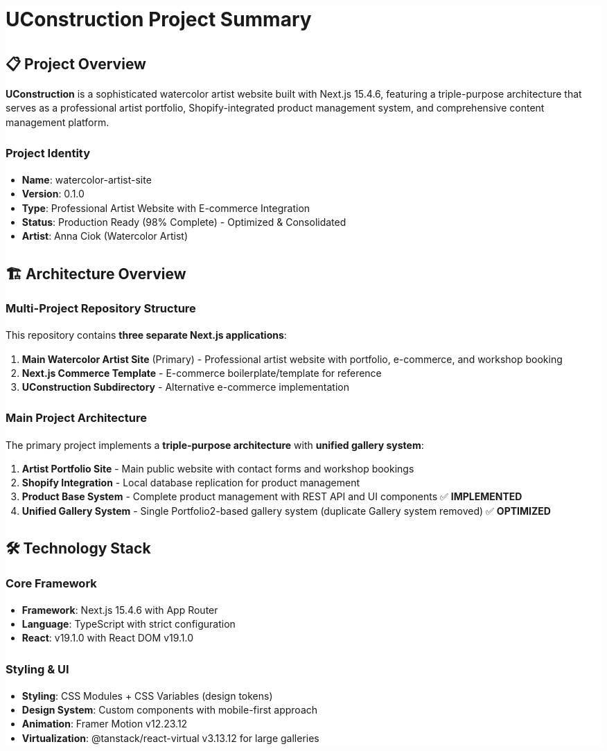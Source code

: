 # UConstruction Project Summary

## 📋 Project Overview

**UConstruction** is a sophisticated watercolor artist website built with Next.js 15.4.6, featuring a triple-purpose architecture that serves as a professional artist portfolio, Shopify-integrated product management system, and comprehensive content management platform.

### Project Identity

- **Name**: watercolor-artist-site
- **Version**: 0.1.0
- **Type**: Professional Artist Website with E-commerce Integration
- **Status**: Production Ready (98% Complete) - Optimized & Consolidated
- **Artist**: Anna Ciok (Watercolor Artist)

## 🏗️ Architecture Overview

### Multi-Project Repository Structure

This repository contains **three separate Next.js applications**:

1. **Main Watercolor Artist Site** (Primary) - Professional artist website with portfolio, e-commerce, and workshop booking
2. **Next.js Commerce Template** - E-commerce boilerplate/template for reference
3. **UConstruction Subdirectory** - Alternative e-commerce implementation

### Main Project Architecture

The primary project implements a **triple-purpose architecture** with **unified gallery system**:

1. **Artist Portfolio Site** - Main public website with contact forms and workshop bookings
2. **Shopify Integration** - Local database replication for product management
3. **Product Base System** - Complete product management with REST API and UI components ✅ **IMPLEMENTED**
4. **Unified Gallery System** - Single Portfolio2-based gallery system (duplicate Gallery system removed) ✅ **OPTIMIZED**

## 🛠️ Technology Stack

### Core Framework

- **Framework**: Next.js 15.4.6 with App Router
- **Language**: TypeScript with strict configuration
- **React**: v19.1.0 with React DOM v19.1.0

### Styling & UI

- **Styling**: CSS Modules + CSS Variables (design tokens)
- **Design System**: Custom components with mobile-first approach
- **Animation**: Framer Motion v12.23.12
- **Virtualization**: @tanstack/react-virtual v3.13.12 for large galleries
